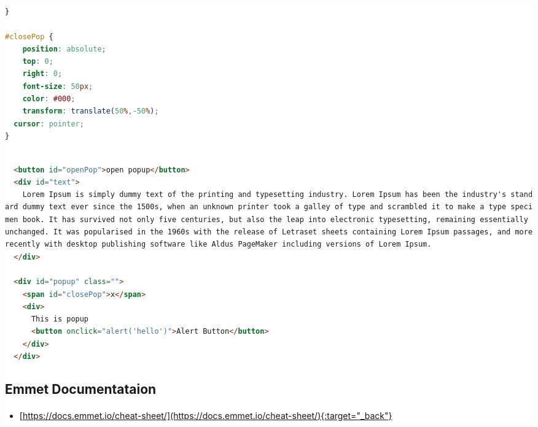 ~~~css
}

#closePop {
    position: absolute;
    top: 0;
    right: 0;
    font-size: 50px;
    color: #000;
    transform: translate(50%,-50%);
  cursor: pointer; 
}
~~~

~~~html

  <button id="openPop">open popup</button>
  <div id="text">
    Lorem Ipsum is simply dummy text of the printing and typesetting industry. Lorem Ipsum has been the industry's standard dummy text ever since the 1500s, when an unknown printer took a galley of type and scrambled it to make a type specimen book. It has survived not only five centuries, but also the leap into electronic typesetting, remaining essentially unchanged. It was popularised in the 1960s with the release of Letraset sheets containing Lorem Ipsum passages, and more recently with desktop publishing software like Aldus PageMaker including versions of Lorem Ipsum.
  </div>

  <div id="popup" class="">
    <span id="closePop">x</span>
    <div>
      This is popup
      <button onclick="alert('hello')">Alert Button</button>
    </div>
  </div>
~~~


## Emmet Documentataion 

   - [https://docs.emmet.io/cheat-sheet/](https://docs.emmet.io/cheat-sheet/){:target="_back"}